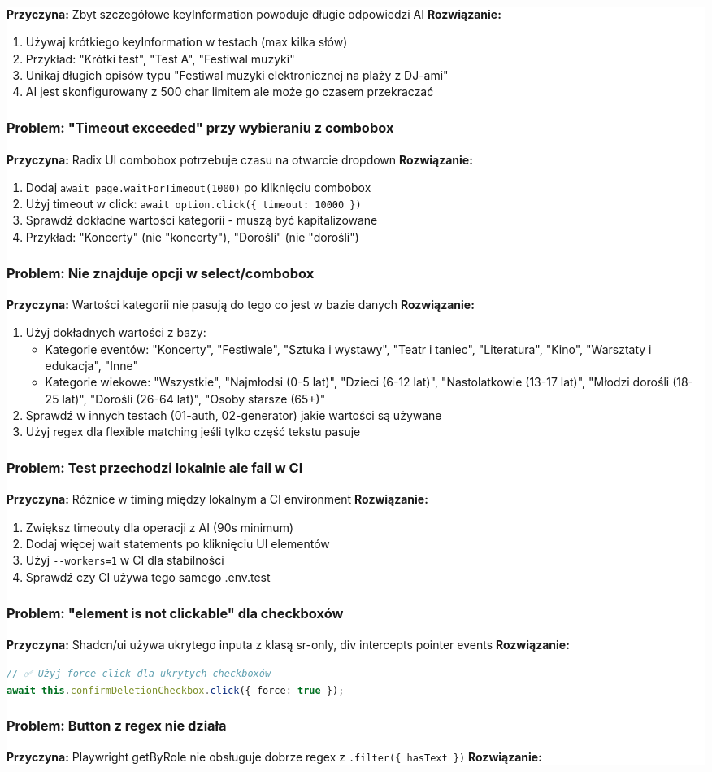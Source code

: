 **Przyczyna:** Zbyt szczegółowe keyInformation powoduje długie odpowiedzi AI
**Rozwiązanie:**

1. Używaj krótkiego keyInformation w testach (max kilka słów)
2. Przykład: "Krótki test", "Test A", "Festiwal muzyki"
3. Unikaj długich opisów typu "Festiwal muzyki elektronicznej na plaży z DJ-ami"
4. AI jest skonfigurowany z 500 char limitem ale może go czasem przekraczać

### Problem: "Timeout exceeded" przy wybieraniu z combobox

**Przyczyna:** Radix UI combobox potrzebuje czasu na otwarcie dropdown
**Rozwiązanie:**

1. Dodaj `await page.waitForTimeout(1000)` po kliknięciu combobox
2. Użyj timeout w click: `await option.click({ timeout: 10000 })`
3. Sprawdź dokładne wartości kategorii - muszą być kapitalizowane
4. Przykład: "Koncerty" (nie "koncerty"), "Dorośli" (nie "dorośli")

### Problem: Nie znajduje opcji w select/combobox

**Przyczyna:** Wartości kategorii nie pasują do tego co jest w bazie danych
**Rozwiązanie:**

1. Użyj dokładnych wartości z bazy:
   - Kategorie eventów: "Koncerty", "Festiwale", "Sztuka i wystawy", "Teatr i taniec", "Literatura", "Kino", "Warsztaty i edukacja", "Inne"
   - Kategorie wiekowe: "Wszystkie", "Najmłodsi (0-5 lat)", "Dzieci (6-12 lat)", "Nastolatkowie (13-17 lat)", "Młodzi dorośli (18-25 lat)", "Dorośli (26-64 lat)", "Osoby starsze (65+)"
2. Sprawdź w innych testach (01-auth, 02-generator) jakie wartości są używane
3. Użyj regex dla flexible matching jeśli tylko część tekstu pasuje

### Problem: Test przechodzi lokalnie ale fail w CI

**Przyczyna:** Różnice w timing między lokalnym a CI environment
**Rozwiązanie:**

1. Zwiększ timeouty dla operacji z AI (90s minimum)
2. Dodaj więcej wait statements po kliknięciu UI elementów
3. Użyj `--workers=1` w CI dla stabilności
4. Sprawdź czy CI używa tego samego .env.test

### Problem: "element is not clickable" dla checkboxów

**Przyczyna:** Shadcn/ui używa ukrytego inputa z klasą sr-only, div intercepts pointer events
**Rozwiązanie:**

```typescript
// ✅ Użyj force click dla ukrytych checkboxów
await this.confirmDeletionCheckbox.click({ force: true });
```

### Problem: Button z regex nie działa

**Przyczyna:** Playwright getByRole nie obsługuje dobrze regex z `.filter({ hasText })`
**Rozwiązanie:**
